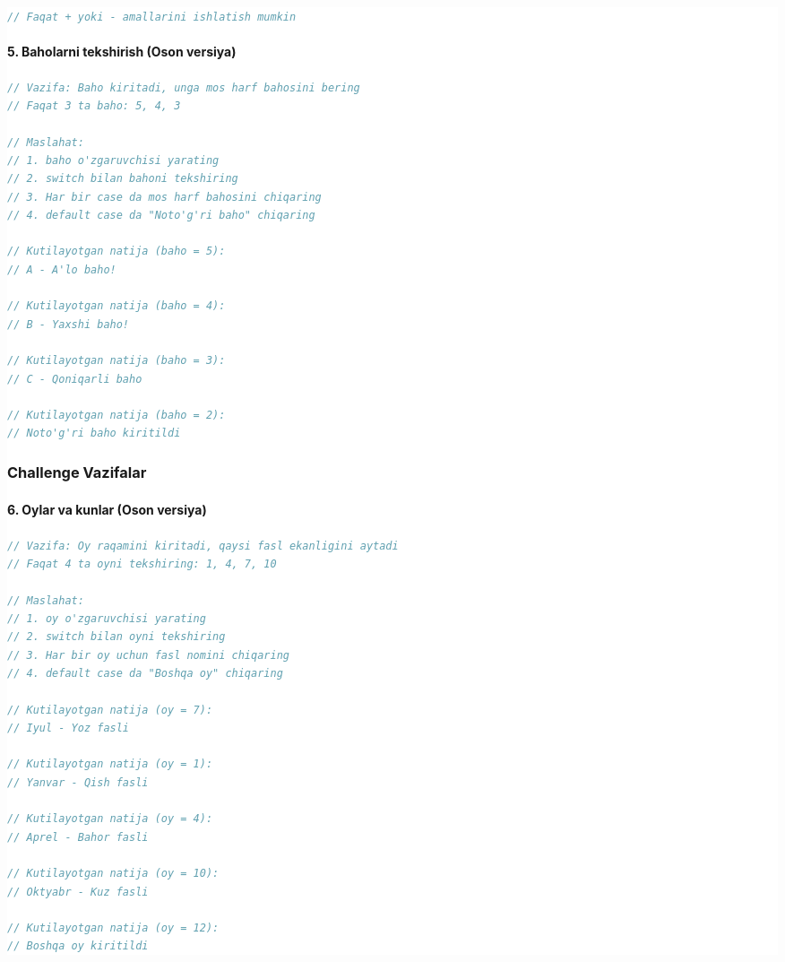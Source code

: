 ```javascript
// Faqat + yoki - amallarini ishlatish mumkin
```

#### 5. Baholarni tekshirish (Oson versiya)
```javascript
// Vazifa: Baho kiritadi, unga mos harf bahosini bering
// Faqat 3 ta baho: 5, 4, 3

// Maslahat:
// 1. baho o'zgaruvchisi yarating
// 2. switch bilan bahoni tekshiring
// 3. Har bir case da mos harf bahosini chiqaring
// 4. default case da "Noto'g'ri baho" chiqaring

// Kutilayotgan natija (baho = 5):
// A - A'lo baho!

// Kutilayotgan natija (baho = 4):
// B - Yaxshi baho!

// Kutilayotgan natija (baho = 3):
// C - Qoniqarli baho

// Kutilayotgan natija (baho = 2):
// Noto'g'ri baho kiritildi
```

### Challenge Vazifalar

#### 6. Oylar va kunlar (Oson versiya)
```javascript
// Vazifa: Oy raqamini kiritadi, qaysi fasl ekanligini aytadi
// Faqat 4 ta oyni tekshiring: 1, 4, 7, 10

// Maslahat:
// 1. oy o'zgaruvchisi yarating
// 2. switch bilan oyni tekshiring
// 3. Har bir oy uchun fasl nomini chiqaring
// 4. default case da "Boshqa oy" chiqaring

// Kutilayotgan natija (oy = 7):
// Iyul - Yoz fasli

// Kutilayotgan natija (oy = 1):
// Yanvar - Qish fasli

// Kutilayotgan natija (oy = 4):
// Aprel - Bahor fasli

// Kutilayotgan natija (oy = 10):
// Oktyabr - Kuz fasli

// Kutilayotgan natija (oy = 12):
// Boshqa oy kiritildi
```
